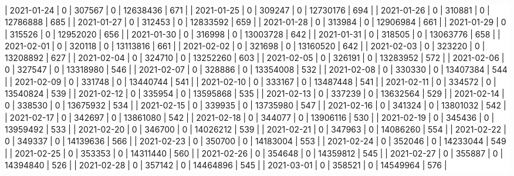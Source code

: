 | 2021-01-24 | 0 | 307567 | 0 | 12638436 | 671 |
| 2021-01-25 | 0 | 309247 | 0 | 12730176 | 694 |
| 2021-01-26 | 0 | 310881 | 0 | 12786888 | 685 |
| 2021-01-27 | 0 | 312453 | 0 | 12833592 | 659 |
| 2021-01-28 | 0 | 313984 | 0 | 12906984 | 661 |
| 2021-01-29 | 0 | 315526 | 0 | 12952020 | 656 |
| 2021-01-30 | 0 | 316998 | 0 | 13003728 | 642 |
| 2021-01-31 | 0 | 318505 | 0 | 13063776 | 658 |
| 2021-02-01 | 0 | 320118 | 0 | 13113816 | 661 |
| 2021-02-02 | 0 | 321698 | 0 | 13160520 | 642 |
| 2021-02-03 | 0 | 323220 | 0 | 13208892 | 627 |
| 2021-02-04 | 0 | 324710 | 0 | 13252260 | 603 |
| 2021-02-05 | 0 | 326191 | 0 | 13283952 | 572 |
| 2021-02-06 | 0 | 327547 | 0 | 13318980 | 546 |
| 2021-02-07 | 0 | 328886 | 0 | 13354008 | 532 |
| 2021-02-08 | 0 | 330330 | 0 | 13407384 | 544 |
| 2021-02-09 | 0 | 331748 | 0 | 13440744 | 541 |
| 2021-02-10 | 0 | 333167 | 0 | 13487448 | 541 |
| 2021-02-11 | 0 | 334572 | 0 | 13540824 | 539 |
| 2021-02-12 | 0 | 335954 | 0 | 13595868 | 535 |
| 2021-02-13 | 0 | 337239 | 0 | 13632564 | 529 |
| 2021-02-14 | 0 | 338530 | 0 | 13675932 | 534 |
| 2021-02-15 | 0 | 339935 | 0 | 13735980 | 547 |
| 2021-02-16 | 0 | 341324 | 0 | 13801032 | 542 |
| 2021-02-17 | 0 | 342697 | 0 | 13861080 | 542 |
| 2021-02-18 | 0 | 344077 | 0 | 13906116 | 530 |
| 2021-02-19 | 0 | 345436 | 0 | 13959492 | 533 |
| 2021-02-20 | 0 | 346700 | 0 | 14026212 | 539 |
| 2021-02-21 | 0 | 347963 | 0 | 14086260 | 554 |
| 2021-02-22 | 0 | 349337 | 0 | 14139636 | 566 |
| 2021-02-23 | 0 | 350700 | 0 | 14183004 | 553 |
| 2021-02-24 | 0 | 352046 | 0 | 14233044 | 549 |
| 2021-02-25 | 0 | 353353 | 0 | 14311440 | 560 |
| 2021-02-26 | 0 | 354648 | 0 | 14359812 | 545 |
| 2021-02-27 | 0 | 355887 | 0 | 14394840 | 526 |
| 2021-02-28 | 0 | 357142 | 0 | 14464896 | 545 |
| 2021-03-01 | 0 | 358521 | 0 | 14549964 | 576 |